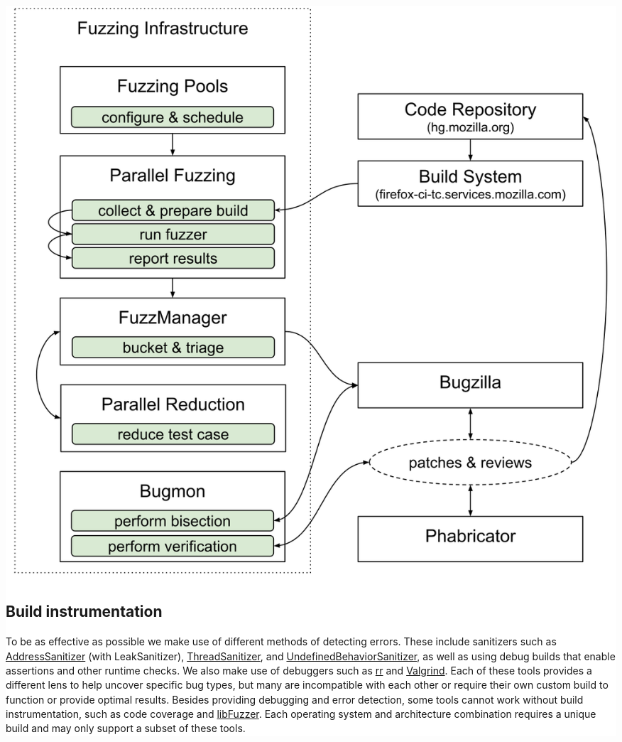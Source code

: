 ![Diagram showing interaction of systems used in Mozilla's browser fuzzing workflow](/images/Fuzzing-pipeline1.svg)

## Build instrumentation

To be as effective as possible we make use of different methods of detecting errors. These include sanitizers such as [AddressSanitizer](https://clang.llvm.org/docs/AddressSanitizer.html) (with LeakSanitizer), [ThreadSanitizer](https://clang.llvm.org/docs/ThreadSanitizer.html), and [UndefinedBehaviorSanitizer](https://clang.llvm.org/docs/UndefinedBehaviorSanitizer.html), as well as using debug builds that enable assertions and other runtime checks. We also make use of debuggers such as [rr](https://rr-project.org/) and [Valgrind](https://valgrind.org/). Each of these tools provides a different lens to help uncover specific bug types, but many are incompatible with each other or require their own custom build to function or provide optimal results. Besides providing debugging and error detection, some tools cannot work without build instrumentation, such as code coverage and [libFuzzer](https://www.llvm.org/docs/LibFuzzer.html). Each operating system and architecture combination requires a unique build and may only support a subset of these tools.
